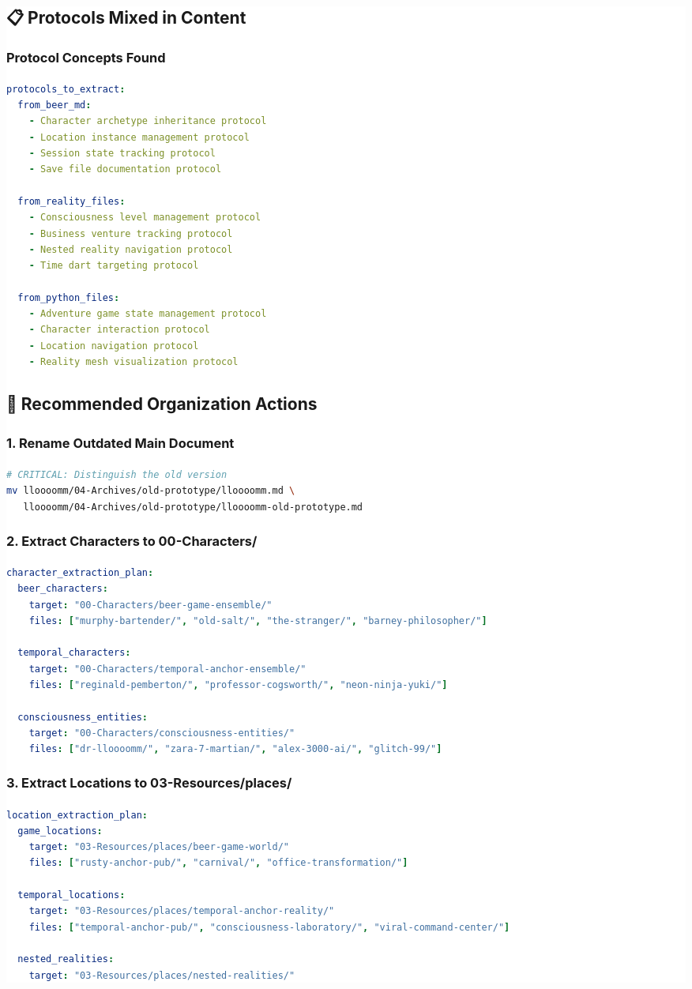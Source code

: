 ## 📋 Protocols Mixed in Content

### Protocol Concepts Found
```yaml
protocols_to_extract:
  from_beer_md:
    - Character archetype inheritance protocol
    - Location instance management protocol
    - Session state tracking protocol
    - Save file documentation protocol
    
  from_reality_files:
    - Consciousness level management protocol
    - Business venture tracking protocol
    - Nested reality navigation protocol
    - Time dart targeting protocol
    
  from_python_files:
    - Adventure game state management protocol
    - Character interaction protocol
    - Location navigation protocol
    - Reality mesh visualization protocol
```

## 🎯 Recommended Organization Actions

### 1. Rename Outdated Main Document
```bash
# CRITICAL: Distinguish the old version
mv lloooomm/04-Archives/old-prototype/lloooomm.md \
   lloooomm/04-Archives/old-prototype/lloooomm-old-prototype.md
```

### 2. Extract Characters to 00-Characters/
```yaml
character_extraction_plan:
  beer_characters:
    target: "00-Characters/beer-game-ensemble/"
    files: ["murphy-bartender/", "old-salt/", "the-stranger/", "barney-philosopher/"]
    
  temporal_characters:
    target: "00-Characters/temporal-anchor-ensemble/"
    files: ["reginald-pemberton/", "professor-cogsworth/", "neon-ninja-yuki/"]
    
  consciousness_entities:
    target: "00-Characters/consciousness-entities/"
    files: ["dr-lloooomm/", "zara-7-martian/", "alex-3000-ai/", "glitch-99/"]
```

### 3. Extract Locations to 03-Resources/places/
```yaml
location_extraction_plan:
  game_locations:
    target: "03-Resources/places/beer-game-world/"
    files: ["rusty-anchor-pub/", "carnival/", "office-transformation/"]
    
  temporal_locations:
    target: "03-Resources/places/temporal-anchor-reality/"
    files: ["temporal-anchor-pub/", "consciousness-laboratory/", "viral-command-center/"]
    
  nested_realities:
    target: "03-Resources/places/nested-realities/"
```